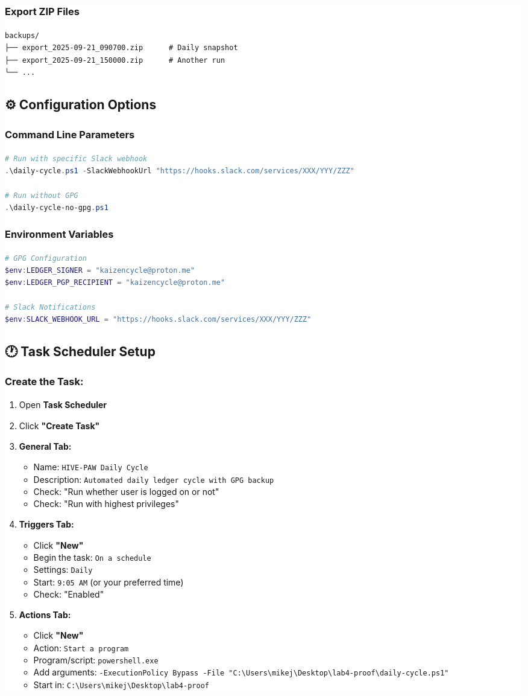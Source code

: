 ### **Export ZIP Files**
```
backups/
├── export_2025-09-21_090700.zip      # Daily snapshot
├── export_2025-09-21_150000.zip      # Another run
└── ...
```

## ⚙️ **Configuration Options**

### **Command Line Parameters**
```powershell
# Run with specific Slack webhook
.\daily-cycle.ps1 -SlackWebhookUrl "https://hooks.slack.com/services/XXX/YYY/ZZZ"

# Run without GPG
.\daily-cycle-no-gpg.ps1
```

### **Environment Variables**
```powershell
# GPG Configuration
$env:LEDGER_SIGNER = "kaizencycle@proton.me"
$env:LEDGER_PGP_RECIPIENT = "kaizencycle@proton.me"

# Slack Notifications
$env:SLACK_WEBHOOK_URL = "https://hooks.slack.com/services/XXX/YYY/ZZZ"
```

## 🕐 **Task Scheduler Setup**

### **Create the Task:**
1. Open **Task Scheduler**
2. Click **"Create Task"**
3. **General Tab:**
   - Name: `HIVE-PAW Daily Cycle`
   - Description: `Automated daily ledger cycle with GPG backup`
   - Check: "Run whether user is logged on or not"
   - Check: "Run with highest privileges"

4. **Triggers Tab:**
   - Click **"New"**
   - Begin the task: `On a schedule`
   - Settings: `Daily`
   - Start: `9:05 AM` (or your preferred time)
   - Check: "Enabled"

5. **Actions Tab:**
   - Click **"New"**
   - Action: `Start a program`
   - Program/script: `powershell.exe`
   - Add arguments: `-ExecutionPolicy Bypass -File "C:\Users\mikej\Desktop\lab4-proof\daily-cycle.ps1"`
   - Start in: `C:\Users\mikej\Desktop\lab4-proof`
